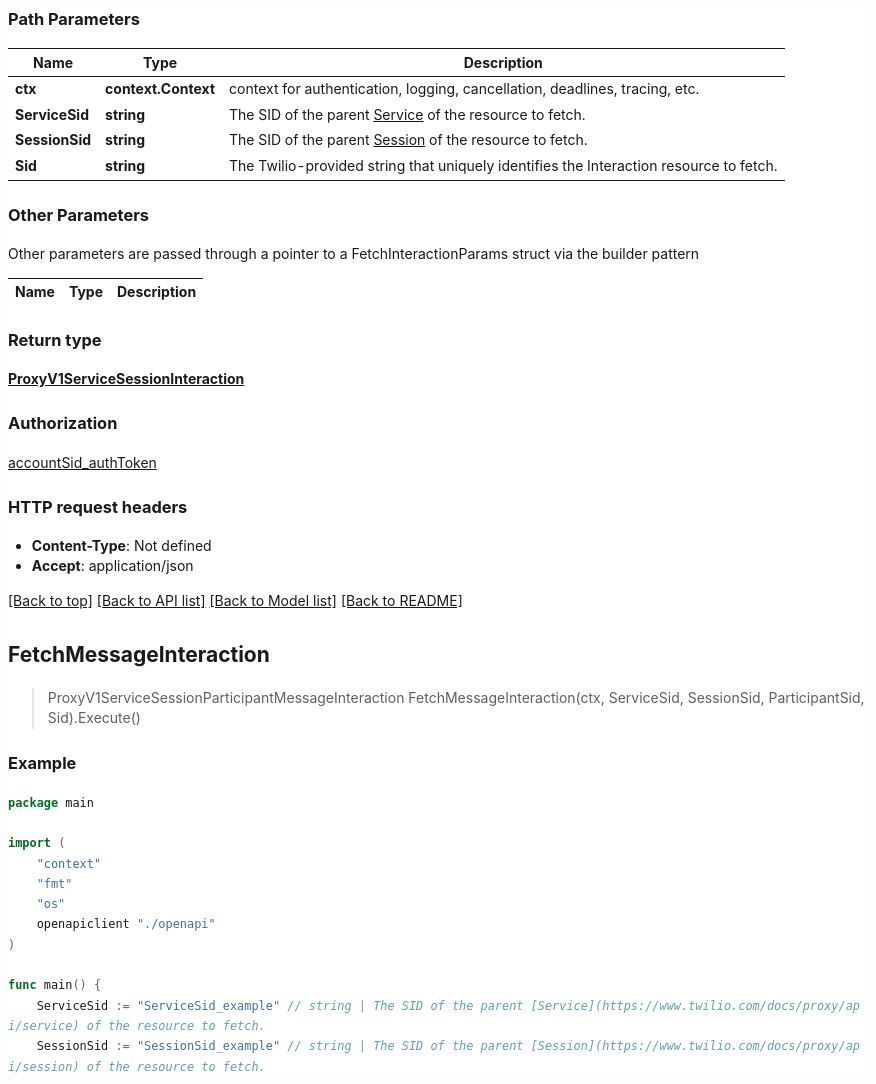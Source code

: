 ### Path Parameters


Name | Type | Description
------------- | ------------- | -------------
**ctx** | **context.Context** | context for authentication, logging, cancellation, deadlines, tracing, etc.
**ServiceSid** | **string** | The SID of the parent [Service](https://www.twilio.com/docs/proxy/api/service) of the resource to fetch.
**SessionSid** | **string** | The SID of the parent [Session](https://www.twilio.com/docs/proxy/api/session) of the resource to fetch.
**Sid** | **string** | The Twilio-provided string that uniquely identifies the Interaction resource to fetch.

### Other Parameters

Other parameters are passed through a pointer to a FetchInteractionParams struct via the builder pattern


Name | Type | Description
------------- | ------------- | -------------




### Return type

[**ProxyV1ServiceSessionInteraction**](ProxyV1ServiceSessionInteraction.md)

### Authorization

[accountSid_authToken](../README.md#accountSid_authToken)

### HTTP request headers

- **Content-Type**: Not defined
- **Accept**: application/json

[[Back to top]](#) [[Back to API list]](../README.md#documentation-for-api-endpoints)
[[Back to Model list]](../README.md#documentation-for-models)
[[Back to README]](../README.md)


## FetchMessageInteraction

> ProxyV1ServiceSessionParticipantMessageInteraction FetchMessageInteraction(ctx, ServiceSid, SessionSid, ParticipantSid, Sid).Execute()



### Example

```go
package main

import (
    "context"
    "fmt"
    "os"
    openapiclient "./openapi"
)

func main() {
    ServiceSid := "ServiceSid_example" // string | The SID of the parent [Service](https://www.twilio.com/docs/proxy/api/service) of the resource to fetch.
    SessionSid := "SessionSid_example" // string | The SID of the parent [Session](https://www.twilio.com/docs/proxy/api/session) of the resource to fetch.
```